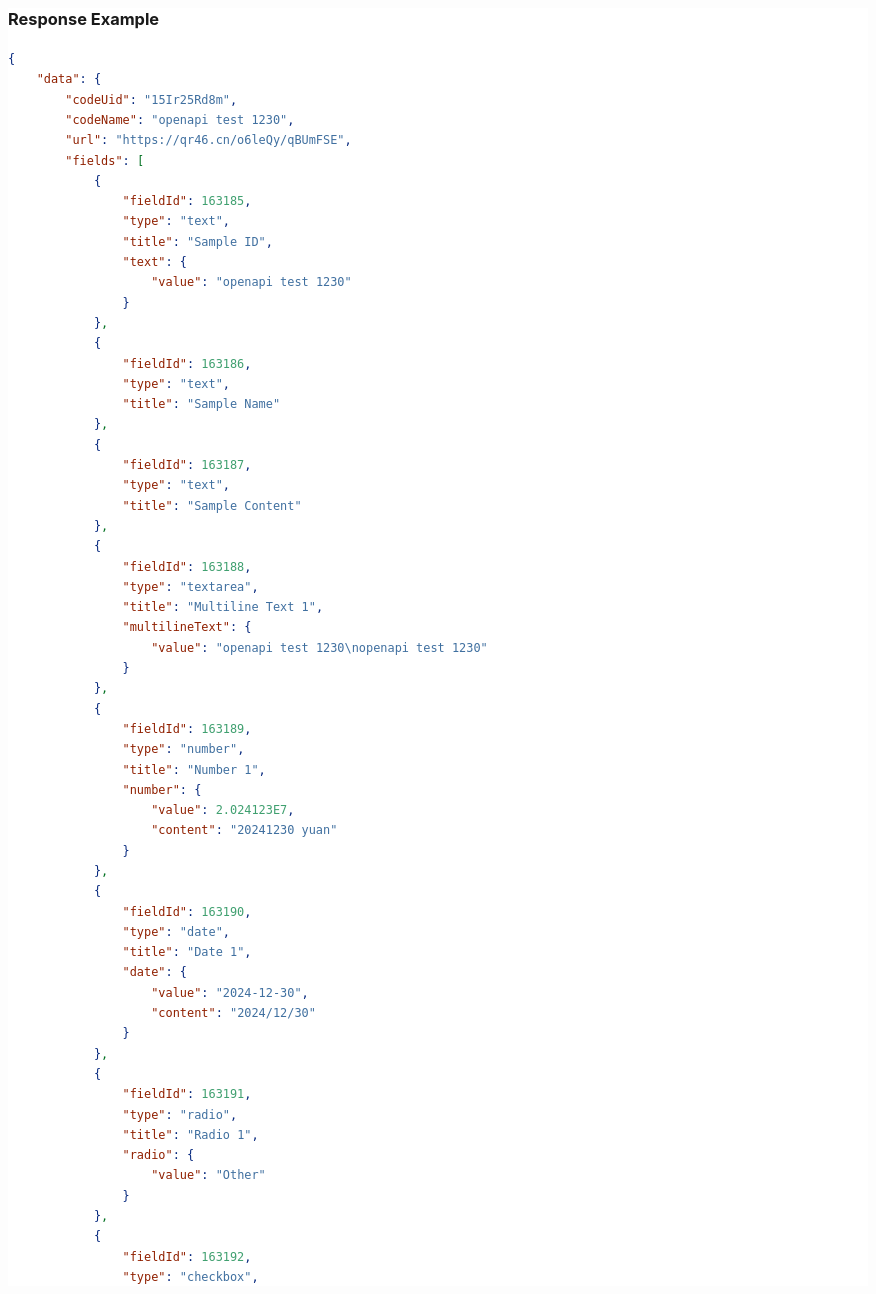 ### Response Example  
```json
{
    "data": {
        "codeUid": "15Ir25Rd8m",
        "codeName": "openapi test 1230",
        "url": "https://qr46.cn/o6leQy/qBUmFSE",
        "fields": [
            {
                "fieldId": 163185,
                "type": "text",
                "title": "Sample ID",
                "text": {
                    "value": "openapi test 1230"
                }
            },
            {
                "fieldId": 163186,
                "type": "text",
                "title": "Sample Name"
            },
            {
                "fieldId": 163187,
                "type": "text",
                "title": "Sample Content"
            },
            {
                "fieldId": 163188,
                "type": "textarea",
                "title": "Multiline Text 1",
                "multilineText": {
                    "value": "openapi test 1230\nopenapi test 1230"
                }
            },
            {
                "fieldId": 163189,
                "type": "number",
                "title": "Number 1",
                "number": {
                    "value": 2.024123E7,
                    "content": "20241230 yuan"
                }
            },
            {
                "fieldId": 163190,
                "type": "date",
                "title": "Date 1",
                "date": {
                    "value": "2024-12-30",
                    "content": "2024/12/30"
                }
            },
            {
                "fieldId": 163191,
                "type": "radio",
                "title": "Radio 1",
                "radio": {
                    "value": "Other"
                }
            },
            {
                "fieldId": 163192,
                "type": "checkbox",
```